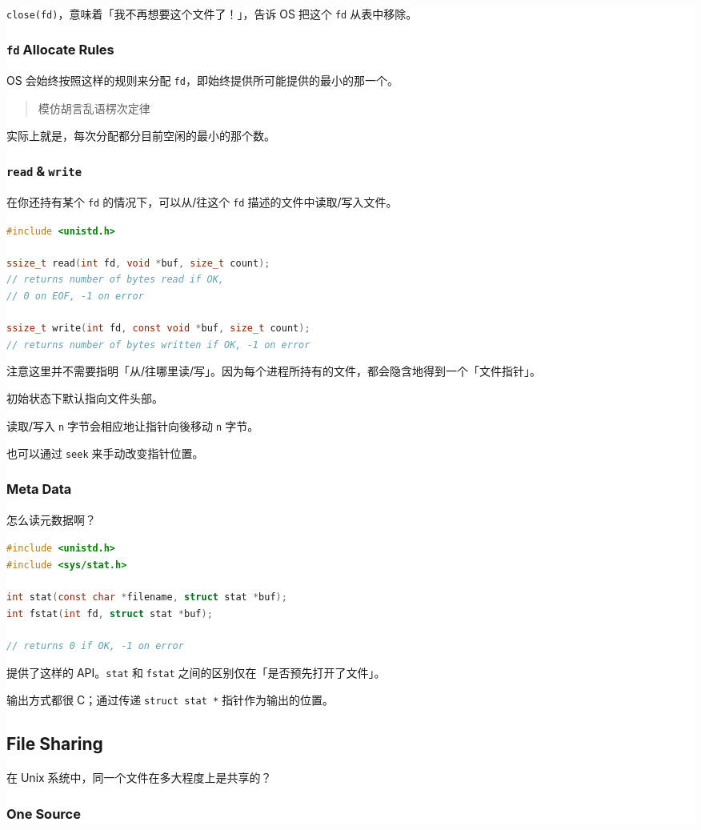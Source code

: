 `close(fd)`，意味着「我不再想要这个文件了！」，告诉 OS 把这个 `fd` 从表中移除。

### `fd` Allocate Rules

OS 会始终按照这样的规则来分配 `fd`，即始终提供所可能提供的最小的那一个。

> 模仿胡言乱语楞次定律

实际上就是，每次分配都分目前空闲的最小的那个数。

### `read` & `write`

在你还持有某个 `fd` 的情况下，可以从/往这个 `fd` 描述的文件中读取/写入文件。

```c
#include <unistd.h>

ssize_t read(int fd, void *buf, size_t count);
// returns number of bytes read if OK,
// 0 on EOF, -1 on error

ssize_t write(int fd, const void *buf, size_t count);
// returns number of bytes written if OK, -1 on error
```

注意这里并不需要指明「从/往哪里读/写」。因为每个进程所持有的文件，都会隐含地得到一个「文件指针」。

初始状态下默认指向文件头部。

读取/写入 `n` 字节会相应地让指针向後移动 `n` 字节。

也可以通过 `seek` 来手动改变指针位置。

### Meta Data

怎么读元数据啊？

```c
#include <unistd.h>
#include <sys/stat.h>

int stat(const char *filename, struct stat *buf);
int fstat(int fd, struct stat *buf);

// returns 0 if OK, -1 on error
```

提供了这样的 API。`stat` 和 `fstat` 之间的区别仅在「是否预先打开了文件」。

输出方式都很 C；通过传递 `struct stat *` 指针作为输出的位置。

## File Sharing

在 Unix 系统中，同一个文件在多大程度上是共享的？

### One Source
